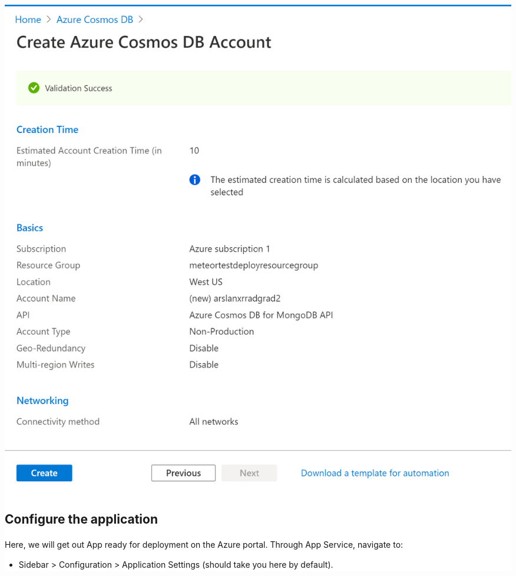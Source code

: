 <img class="ui massive centered rounded image" src="../images/CosmoReview.png">


  
  

## Configure the application

Here, we will get out App ready for deployment on the Azure portal. Through App Service, navigate to:

- Sidebar > Configuration > Application Settings (should take you here by default).

